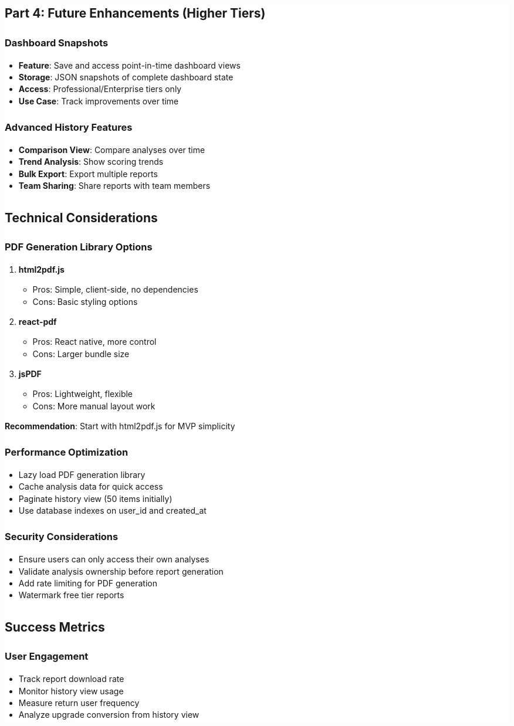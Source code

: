 ## Part 4: Future Enhancements (Higher Tiers)

### Dashboard Snapshots
- **Feature**: Save and access point-in-time dashboard views
- **Storage**: JSON snapshots of complete dashboard state
- **Access**: Professional/Enterprise tiers only
- **Use Case**: Track improvements over time

### Advanced History Features
- **Comparison View**: Compare analyses over time
- **Trend Analysis**: Show scoring trends
- **Bulk Export**: Export multiple reports
- **Team Sharing**: Share reports with team members

## Technical Considerations

### PDF Generation Library Options
1. **html2pdf.js**
   - Pros: Simple, client-side, no dependencies
   - Cons: Basic styling options
   
2. **react-pdf**
   - Pros: React native, more control
   - Cons: Larger bundle size

3. **jsPDF**
   - Pros: Lightweight, flexible
   - Cons: More manual layout work

**Recommendation**: Start with html2pdf.js for MVP simplicity

### Performance Optimization
- Lazy load PDF generation library
- Cache analysis data for quick access
- Paginate history view (50 items initially)
- Use database indexes on user_id and created_at

### Security Considerations
- Ensure users can only access their own analyses
- Validate analysis ownership before report generation
- Add rate limiting for PDF generation
- Watermark free tier reports

## Success Metrics

### User Engagement
- Track report download rate
- Monitor history view usage
- Measure return user frequency
- Analyze upgrade conversion from history view
